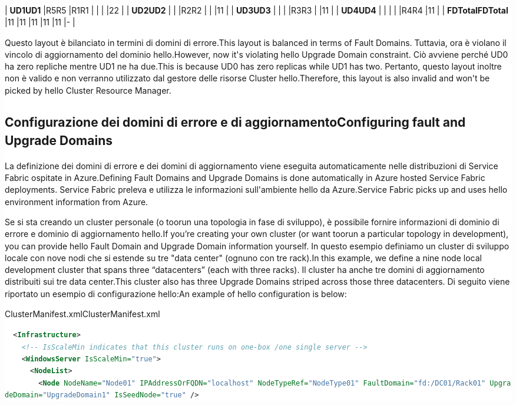 | <span data-ttu-id="a5f80-309">**UD1**</span><span class="sxs-lookup"><span data-stu-id="a5f80-309">**UD1**</span></span> |<span data-ttu-id="a5f80-310">R5</span><span class="sxs-lookup"><span data-stu-id="a5f80-310">R5</span></span> |<span data-ttu-id="a5f80-311">R1</span><span class="sxs-lookup"><span data-stu-id="a5f80-311">R1</span></span> | | | |<span data-ttu-id="a5f80-312">2</span><span class="sxs-lookup"><span data-stu-id="a5f80-312">2</span></span> |
| <span data-ttu-id="a5f80-313">**UD2**</span><span class="sxs-lookup"><span data-stu-id="a5f80-313">**UD2**</span></span> | | |<span data-ttu-id="a5f80-314">R2</span><span class="sxs-lookup"><span data-stu-id="a5f80-314">R2</span></span> | | |<span data-ttu-id="a5f80-315">1</span><span class="sxs-lookup"><span data-stu-id="a5f80-315">1</span></span> |
| <span data-ttu-id="a5f80-316">**UD3**</span><span class="sxs-lookup"><span data-stu-id="a5f80-316">**UD3**</span></span> | | | |<span data-ttu-id="a5f80-317">R3</span><span class="sxs-lookup"><span data-stu-id="a5f80-317">R3</span></span> | |<span data-ttu-id="a5f80-318">1</span><span class="sxs-lookup"><span data-stu-id="a5f80-318">1</span></span> |
| <span data-ttu-id="a5f80-319">**UD4**</span><span class="sxs-lookup"><span data-stu-id="a5f80-319">**UD4**</span></span> | | | | |<span data-ttu-id="a5f80-320">R4</span><span class="sxs-lookup"><span data-stu-id="a5f80-320">R4</span></span> |<span data-ttu-id="a5f80-321">1</span><span class="sxs-lookup"><span data-stu-id="a5f80-321">1</span></span> |
| <span data-ttu-id="a5f80-322">**FDTotal**</span><span class="sxs-lookup"><span data-stu-id="a5f80-322">**FDTotal**</span></span> |<span data-ttu-id="a5f80-323">1</span><span class="sxs-lookup"><span data-stu-id="a5f80-323">1</span></span> |<span data-ttu-id="a5f80-324">1</span><span class="sxs-lookup"><span data-stu-id="a5f80-324">1</span></span> |<span data-ttu-id="a5f80-325">1</span><span class="sxs-lookup"><span data-stu-id="a5f80-325">1</span></span> |<span data-ttu-id="a5f80-326">1</span><span class="sxs-lookup"><span data-stu-id="a5f80-326">1</span></span> |<span data-ttu-id="a5f80-327">1</span><span class="sxs-lookup"><span data-stu-id="a5f80-327">1</span></span> |- |

<span data-ttu-id="a5f80-328">Questo layout è bilanciato in termini di domini di errore.</span><span class="sxs-lookup"><span data-stu-id="a5f80-328">This layout is balanced in terms of Fault Domains.</span></span> <span data-ttu-id="a5f80-329">Tuttavia, ora è violano il vincolo di aggiornamento del dominio hello.</span><span class="sxs-lookup"><span data-stu-id="a5f80-329">However, now it's violating hello Upgrade Domain constraint.</span></span> <span data-ttu-id="a5f80-330">Ciò avviene perché UD0 ha zero repliche mentre UD1 ne ha due.</span><span class="sxs-lookup"><span data-stu-id="a5f80-330">This is because UD0 has zero replicas while UD1 has two.</span></span> <span data-ttu-id="a5f80-331">Pertanto, questo layout inoltre non è valido e non verranno utilizzato dal gestore delle risorse Cluster hello.</span><span class="sxs-lookup"><span data-stu-id="a5f80-331">Therefore, this layout is also invalid and won't be picked by hello Cluster Resource Manager.</span></span> 

## <a name="configuring-fault-and-upgrade-domains"></a><span data-ttu-id="a5f80-332">Configurazione dei domini di errore e di aggiornamento</span><span class="sxs-lookup"><span data-stu-id="a5f80-332">Configuring fault and Upgrade Domains</span></span>
<span data-ttu-id="a5f80-333">La definizione dei domini di errore e dei domini di aggiornamento viene eseguita automaticamente nelle distribuzioni di Service Fabric ospitate in Azure.</span><span class="sxs-lookup"><span data-stu-id="a5f80-333">Defining Fault Domains and Upgrade Domains is done automatically in Azure hosted Service Fabric deployments.</span></span> <span data-ttu-id="a5f80-334">Service Fabric preleva e utilizza le informazioni sull'ambiente hello da Azure.</span><span class="sxs-lookup"><span data-stu-id="a5f80-334">Service Fabric picks up and uses hello environment information from Azure.</span></span>

<span data-ttu-id="a5f80-335">Se si sta creando un cluster personale (o toorun una topologia in fase di sviluppo), è possibile fornire informazioni di dominio di errore e dominio di aggiornamento hello.</span><span class="sxs-lookup"><span data-stu-id="a5f80-335">If you’re creating your own cluster (or want toorun a particular topology in development), you can provide hello Fault Domain and Upgrade Domain information yourself.</span></span> <span data-ttu-id="a5f80-336">In questo esempio definiamo un cluster di sviluppo locale con nove nodi che si estende su tre "data center" (ognuno con tre rack).</span><span class="sxs-lookup"><span data-stu-id="a5f80-336">In this example, we define a nine node local development cluster that spans three “datacenters” (each with three racks).</span></span> <span data-ttu-id="a5f80-337">Il cluster ha anche tre domini di aggiornamento distribuiti sui tre data center.</span><span class="sxs-lookup"><span data-stu-id="a5f80-337">This cluster also has three Upgrade Domains striped across those three datacenters.</span></span> <span data-ttu-id="a5f80-338">Di seguito viene riportato un esempio di configurazione hello:</span><span class="sxs-lookup"><span data-stu-id="a5f80-338">An example of hello configuration is below:</span></span> 

<span data-ttu-id="a5f80-339">ClusterManifest.xml</span><span class="sxs-lookup"><span data-stu-id="a5f80-339">ClusterManifest.xml</span></span>

```xml
  <Infrastructure>
    <!-- IsScaleMin indicates that this cluster runs on one-box /one single server -->
    <WindowsServer IsScaleMin="true">
      <NodeList>
        <Node NodeName="Node01" IPAddressOrFQDN="localhost" NodeTypeRef="NodeType01" FaultDomain="fd:/DC01/Rack01" UpgradeDomain="UpgradeDomain1" IsSeedNode="true" />
```